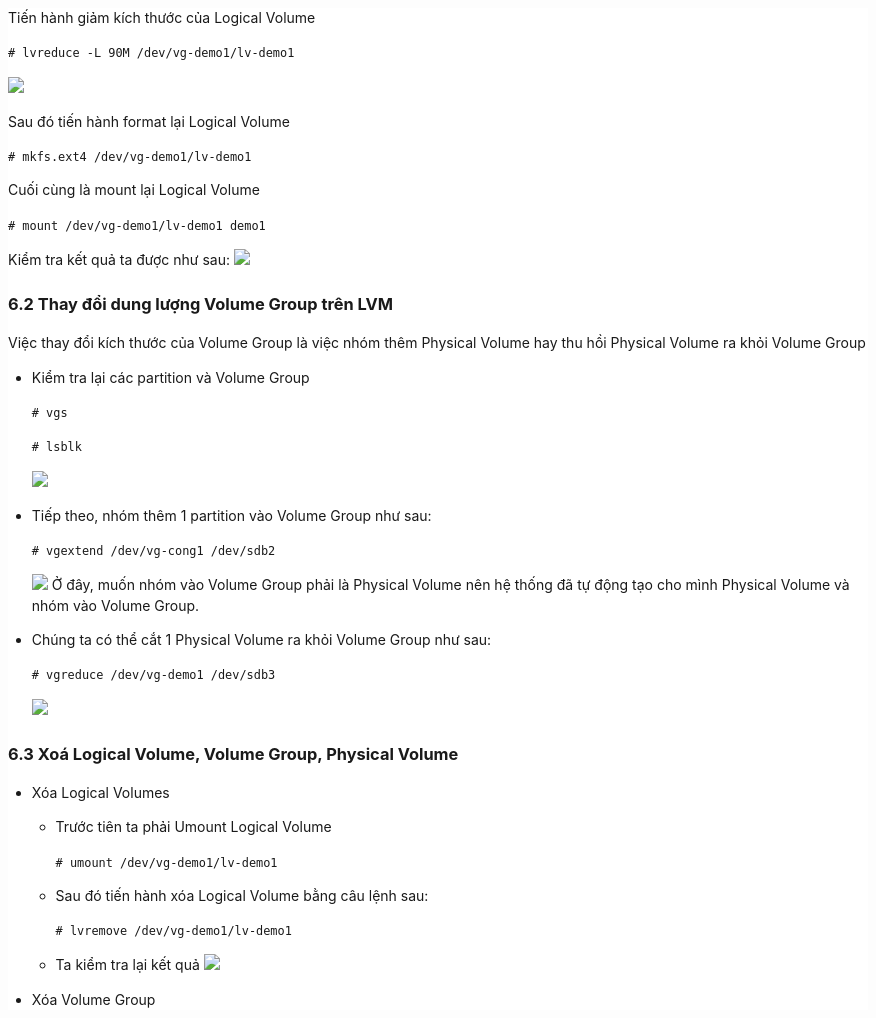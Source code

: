   Tiến hành giảm kích thước của Logical Volume
  ```
  # lvreduce -L 90M /dev/vg-demo1/lv-demo1
  ```
  ![](image/lvrduce.png)

  Sau đó tiến hành format lại Logical Volume
  ```
  # mkfs.ext4 /dev/vg-demo1/lv-demo1
  ```

  Cuối cùng là mount lại Logical Volume
  ```
  # mount /dev/vg-demo1/lv-demo1 demo1
  ```
  Kiểm tra kết quả ta được như sau:
  ![](image/giamlv.png)
### 6.2 Thay đổi dung lượng Volume Group trên LVM
Việc thay đổi kích thước của Volume Group là việc nhóm thêm Physical Volume hay thu hồi Physical Volume ra khỏi Volume Group
- Kiểm tra lại các partition và Volume Group
  ```
  # vgs
  ```
  ```
  # lsblk
  ```
  ![](image/ktrvgs.png)
- Tiếp theo, nhóm thêm 1 partition vào Volume Group như sau:
  ```
  # vgextend /dev/vg-cong1 /dev/sdb2
  ```
  ![](image/thempart.png)
  Ở đây, muốn nhóm vào Volume Group phải là Physical Volume nên hệ thống đã tự động tạo cho mình Physical Volume và nhóm vào Volume Group.

- Chúng ta có thể cắt 1 Physical Volume ra khỏi Volume Group như sau:
  ```
  # vgreduce /dev/vg-demo1 /dev/sdb3
  ```
  ![](image/vgreduce.png)

### 6.3 Xoá Logical Volume, Volume Group, Physical Volume
- Xóa Logical Volumes

  - Trước tiên ta phải Umount Logical Volume
    ```
    # umount /dev/vg-demo1/lv-demo1
    ```
  - Sau đó tiến hành xóa Logical Volume bằng câu lệnh sau:
    ```
    # lvremove /dev/vg-demo1/lv-demo1
    ```
  - Ta kiểm tra lại kết quả
  ![](image/lvremove.png)
- Xóa Volume Group
